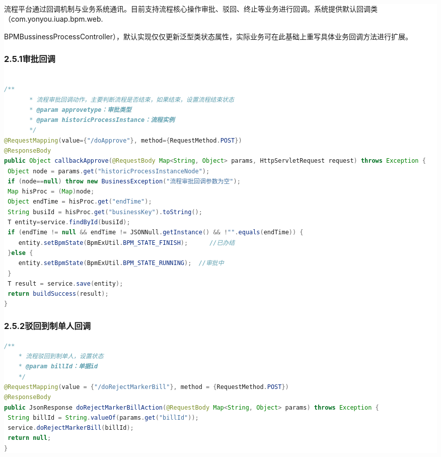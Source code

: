 流程平台通过回调机制与业务系统通讯。目前支持流程核心操作审批、驳回、终止等业务进行回调。系统提供默认回调类（com.yonyou.iuap.bpm.web.

BPMBussinessProcessController），默认实现仅仅更新泛型类状态属性，实际业务可在此基础上重写具体业务回调方法进行扩展。

### 2.5.1审批回调

``` java

/**
       * 流程审批回调动作，主要判断流程是否结束，如果结束，设置流程结束状态
       * @param approvetype：审批类型
       * @param historicProcessInstance：流程实例
       */
@RequestMapping(value={"/doApprove"}, method={RequestMethod.POST})
@ResponseBody
public Object callbackApprove(@RequestBody Map<String, Object> params, HttpServletRequest request) throws Exception {
 Object node = params.get("historicProcessInstanceNode");
 if (node==null) throw new BusinessException("流程审批回调参数为空");
 Map hisProc = (Map)node;
 Object endTime = hisProc.get("endTime");
 String busiId = hisProc.get("businessKey").toString();
 T entity=service.findById(busiId);
 if (endTime != null && endTime != JSONNull.getInstance() && !"".equals(endTime)) {
    entity.setBpmState(BpmExUtil.BPM_STATE_FINISH);      //已办结
 }else {
    entity.setBpmState(BpmExUtil.BPM_STATE_RUNNING);  //审批中
 }
 T result = service.save(entity);
 return buildSuccess(result);
}

```



### 2.5.2驳回到制单人回调


``` java
/**
    * 流程驳回到制单人，设置状态
    * @param billId：单据id
    */
@RequestMapping(value = {"/doRejectMarkerBill"}, method = {RequestMethod.POST})
@ResponseBody
public JsonResponse doRejectMarkerBillAction(@RequestBody Map<String, Object> params) throws Exception {
 String billId = String.valueOf(params.get("billId"));
 service.doRejectMarkerBill(billId);
 return null;
}

```
